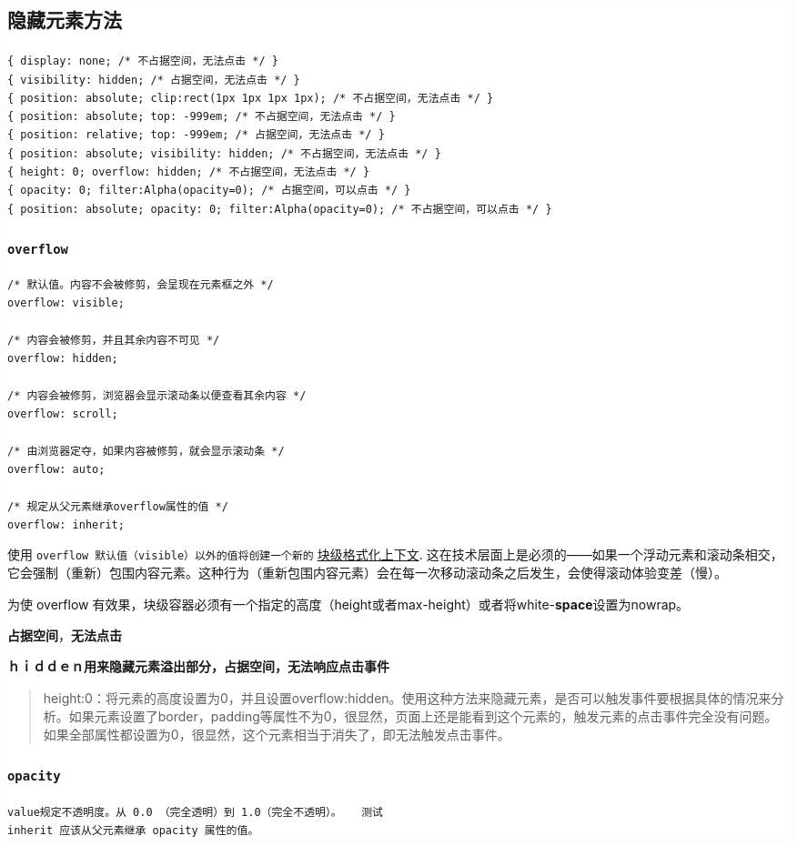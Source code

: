 ## 隐藏元素方法

```
{ display: none; /* 不占据空间，无法点击 */ }
{ visibility: hidden; /* 占据空间，无法点击 */ }
{ position: absolute; clip:rect(1px 1px 1px 1px); /* 不占据空间，无法点击 */ }
{ position: absolute; top: -999em; /* 不占据空间，无法点击 */ }
{ position: relative; top: -999em; /* 占据空间，无法点击 */ }
{ position: absolute; visibility: hidden; /* 不占据空间，无法点击 */ }
{ height: 0; overflow: hidden; /* 不占据空间，无法点击 */ }
{ opacity: 0; filter:Alpha(opacity=0); /* 占据空间，可以点击 */ }
{ position: absolute; opacity: 0; filter:Alpha(opacity=0); /* 不占据空间，可以点击 */ }
```

### **`overflow`**

```
/* 默认值。内容不会被修剪，会呈现在元素框之外 */
overflow: visible;

/* 内容会被修剪，并且其余内容不可见 */
overflow: hidden;

/* 内容会被修剪，浏览器会显示滚动条以便查看其余内容 */
overflow: scroll;

/* 由浏览器定夺，如果内容被修剪，就会显示滚动条 */
overflow: auto;

/* 规定从父元素继承overflow属性的值 */
overflow: inherit;
```

使用 `overflow 默认值（visible）以外的值将创建一个新的` [块级格式化上下文](https://developer.mozilla.org/zh-CN/docs/CSS/block_formatting_context). 这在技术层面上是必须的——如果一个浮动元素和滚动条相交，它会强制（重新）包围内容元素。这种行为（重新包围内容元素）会在每一次移动滚动条之后发生，会使得滚动体验变差（慢）。

为使 overflow 有效果，块级容器必须有一个指定的高度（height或者max-height）或者将white-**space**设置为nowrap。

**占据空间**，**无法点击**

**ｈｉｄｄｅｎ用来隐藏元素溢出部分，占据空间，无法响应点击事件**

> height:0：将元素的高度设置为0，并且设置overflow:hidden。使用这种方法来隐藏元素，是否可以触发事件要根据具体的情况来分析。如果元素设置了border，padding等属性不为0，很显然，页面上还是能看到这个元素的，触发元素的点击事件完全没有问题。如果全部属性都设置为0，很显然，这个元素相当于消失了，即无法触发点击事件。





### **`opacity`**

```
value规定不透明度。从 0.0 （完全透明）到 1.0（完全不透明）。	测试
inherit	应该从父元素继承 opacity 属性的值。
```
